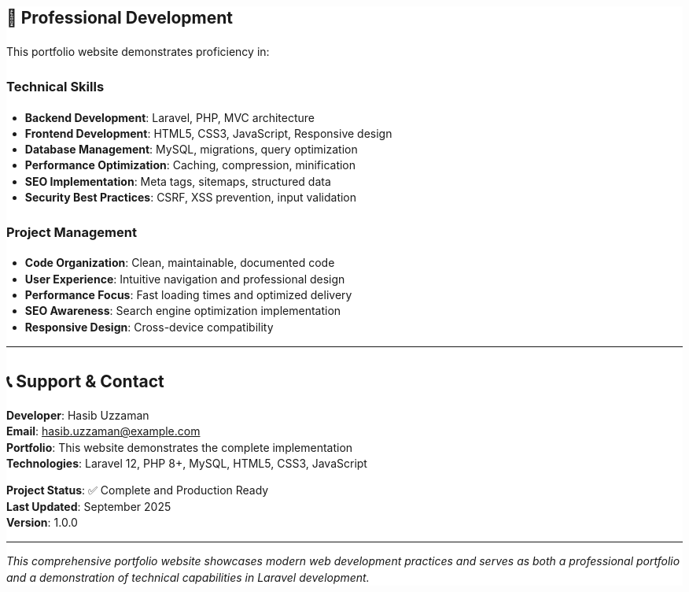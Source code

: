 ## 🤝 Professional Development

This portfolio website demonstrates proficiency in:

### Technical Skills
- **Backend Development**: Laravel, PHP, MVC architecture
- **Frontend Development**: HTML5, CSS3, JavaScript, Responsive design
- **Database Management**: MySQL, migrations, query optimization
- **Performance Optimization**: Caching, compression, minification
- **SEO Implementation**: Meta tags, sitemaps, structured data
- **Security Best Practices**: CSRF, XSS prevention, input validation

### Project Management
- **Code Organization**: Clean, maintainable, documented code
- **User Experience**: Intuitive navigation and professional design
- **Performance Focus**: Fast loading times and optimized delivery
- **SEO Awareness**: Search engine optimization implementation
- **Responsive Design**: Cross-device compatibility

---

## 📞 Support & Contact

**Developer**: Hasib Uzzaman  
**Email**: hasib.uzzaman@example.com  
**Portfolio**: This website demonstrates the complete implementation  
**Technologies**: Laravel 12, PHP 8+, MySQL, HTML5, CSS3, JavaScript

**Project Status**: ✅ Complete and Production Ready  
**Last Updated**: September 2025  
**Version**: 1.0.0

---

*This comprehensive portfolio website showcases modern web development practices and serves as both a professional portfolio and a demonstration of technical capabilities in Laravel development.*
